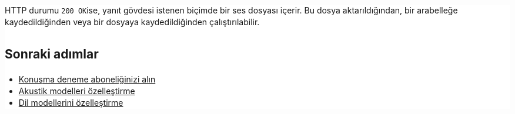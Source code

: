 HTTP durumu `200 OK`ise, yanıt gövdesi istenen biçimde bir ses dosyası içerir. Bu dosya aktarıldığından, bir arabelleğe kaydedildiğinden veya bir dosyaya kaydedildiğinden çalıştırılabilir.

## <a name="next-steps"></a>Sonraki adımlar

- [Konuşma deneme aboneliğinizi alın](https://azure.microsoft.com/try/cognitive-services/)
- [Akustik modelleri özelleştirme](how-to-customize-acoustic-models.md)
- [Dil modellerini özelleştirme](how-to-customize-language-model.md)
